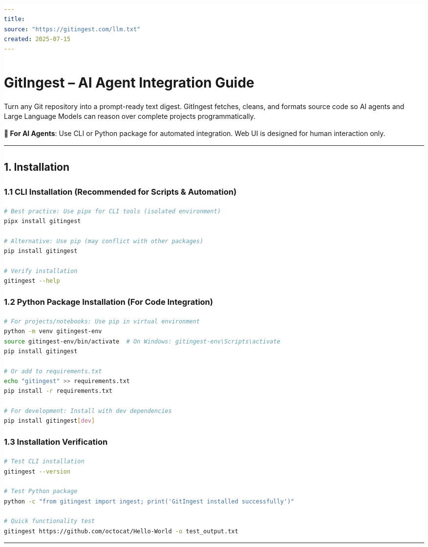 ```yaml
---
title:
source: "https://gitingest.com/llm.txt"
created: 2025-07-15
---
```

# GitIngest – **AI Agent Integration Guide**

Turn any Git repository into a prompt-ready text digest. GitIngest fetches, cleans, and formats source code so AI agents and Large Language Models can reason over complete projects programmatically.

**🤖 For AI Agents**: Use CLI or Python package for automated integration. Web UI is designed for human interaction only.

---
## 1. Installation

### 1.1 CLI Installation (Recommended for Scripts & Automation)
```bash
# Best practice: Use pipx for CLI tools (isolated environment)
pipx install gitingest

# Alternative: Use pip (may conflict with other packages)
pip install gitingest

# Verify installation
gitingest --help
```

### 1.2 Python Package Installation (For Code Integration)
```bash
# For projects/notebooks: Use pip in virtual environment
python -m venv gitingest-env
source gitingest-env/bin/activate  # On Windows: gitingest-env\Scripts\activate
pip install gitingest

# Or add to requirements.txt
echo "gitingest" >> requirements.txt
pip install -r requirements.txt

# For development: Install with dev dependencies
pip install gitingest[dev]
```

### 1.3 Installation Verification
```bash
# Test CLI installation
gitingest --version

# Test Python package
python -c "from gitingest import ingest; print('GitIngest installed successfully')"

# Quick functionality test
gitingest https://github.com/octocat/Hello-World -o test_output.txt
```

---